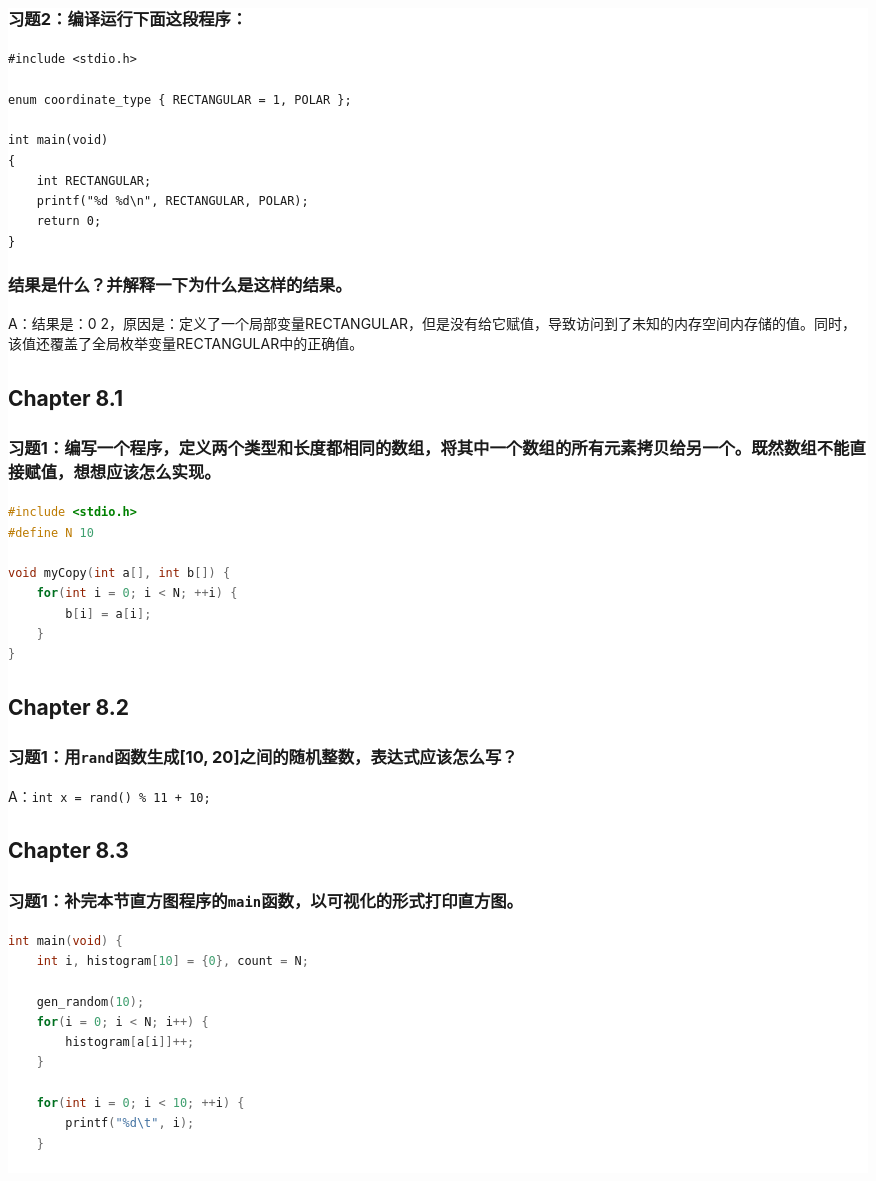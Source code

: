 


### 习题2：编译运行下面这段程序：

```
#include <stdio.h>

enum coordinate_type { RECTANGULAR = 1, POLAR };

int main(void)
{
    int RECTANGULAR;
    printf("%d %d\n", RECTANGULAR, POLAR);
    return 0;
}
```

### 结果是什么？并解释一下为什么是这样的结果。

A：结果是：0 2，原因是：定义了一个局部变量RECTANGULAR，但是没有给它赋值，导致访问到了未知的内存空间内存储的值。同时，该值还覆盖了全局枚举变量RECTANGULAR中的正确值。



## Chapter 8.1

### 习题1：编写一个程序，定义两个类型和长度都相同的数组，将其中一个数组的所有元素拷贝给另一个。既然数组不能直接赋值，想想应该怎么实现。

```c
#include <stdio.h>
#define N 10

void myCopy(int a[], int b[]) {
    for(int i = 0; i < N; ++i) {
		b[i] = a[i];
    }
}
```



## Chapter 8.2

### 习题1：用`rand`函数生成[10, 20]之间的随机整数，表达式应该怎么写？

A：`int x = rand() % 11 + 10;`



## Chapter 8.3

### 习题1：补完本节直方图程序的`main`函数，以可视化的形式打印直方图。

```c
int main(void) {
    int i, histogram[10] = {0}, count = N;

    gen_random(10);
    for(i = 0; i < N; i++) {
		histogram[a[i]]++;
    }

    for(int i = 0; i < 10; ++i) {
		printf("%d\t", i);
    }
    
```